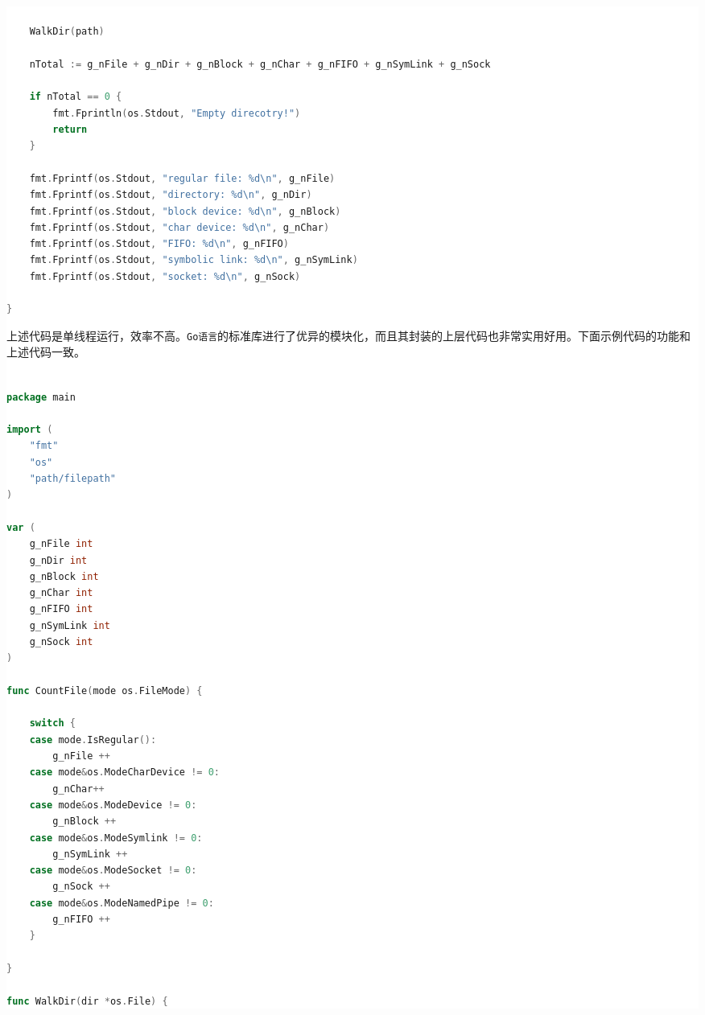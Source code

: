 ```go

    WalkDir(path)

    nTotal := g_nFile + g_nDir + g_nBlock + g_nChar + g_nFIFO + g_nSymLink + g_nSock

    if nTotal == 0 {
        fmt.Fprintln(os.Stdout, "Empty direcotry!")
        return
    }

    fmt.Fprintf(os.Stdout, "regular file: %d\n", g_nFile)
    fmt.Fprintf(os.Stdout, "directory: %d\n", g_nDir)
    fmt.Fprintf(os.Stdout, "block device: %d\n", g_nBlock)
    fmt.Fprintf(os.Stdout, "char device: %d\n", g_nChar)
    fmt.Fprintf(os.Stdout, "FIFO: %d\n", g_nFIFO)
    fmt.Fprintf(os.Stdout, "symbolic link: %d\n", g_nSymLink)
    fmt.Fprintf(os.Stdout, "socket: %d\n", g_nSock)

}

```

上述代码是单线程运行，效率不高。`Go语言`的标准库进行了优异的模块化，而且其封装的上层代码也非常实用好用。下面示例代码的功能和上述代码一致。

```go

package main

import (
    "fmt"
    "os"
    "path/filepath"
)

var (
    g_nFile int
    g_nDir int
    g_nBlock int
    g_nChar int
    g_nFIFO int
    g_nSymLink int
    g_nSock int
)

func CountFile(mode os.FileMode) {

    switch {
    case mode.IsRegular():
        g_nFile ++
    case mode&os.ModeCharDevice != 0:
        g_nChar++
    case mode&os.ModeDevice != 0:
        g_nBlock ++
    case mode&os.ModeSymlink != 0:
        g_nSymLink ++
    case mode&os.ModeSocket != 0:
        g_nSock ++
    case mode&os.ModeNamedPipe != 0:
        g_nFIFO ++
    }

}

func WalkDir(dir *os.File) {
```